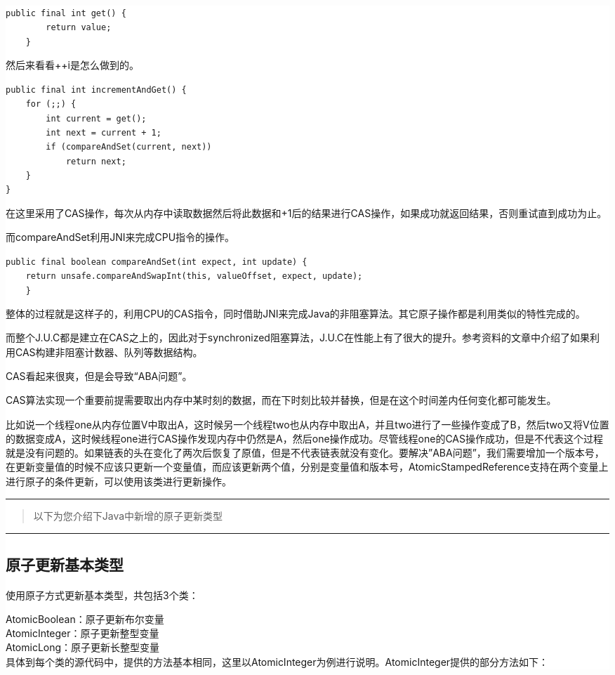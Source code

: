  
```
public final int get() {
        return value;
    }
```
 然后来看看++i是怎么做到的。

 
```
public final int incrementAndGet() {
    for (;;) {
        int current = get();
        int next = current + 1;
        if (compareAndSet(current, next))
            return next;
    }
}
```
 在这里采用了CAS操作，每次从内存中读取数据然后将此数据和+1后的结果进行CAS操作，如果成功就返回结果，否则重试直到成功为止。

 而compareAndSet利用JNI来完成CPU指令的操作。

 
```
public final boolean compareAndSet(int expect, int update) {   
    return unsafe.compareAndSwapInt(this, valueOffset, expect, update);
    }
```
 整体的过程就是这样子的，利用CPU的CAS指令，同时借助JNI来完成Java的非阻塞算法。其它原子操作都是利用类似的特性完成的。

 而整个J.U.C都是建立在CAS之上的，因此对于synchronized阻塞算法，J.U.C在性能上有了很大的提升。参考资料的文章中介绍了如果利用CAS构建非阻塞计数器、队列等数据结构。

 CAS看起来很爽，但是会导致“ABA问题”。

 CAS算法实现一个重要前提需要取出内存中某时刻的数据，而在下时刻比较并替换，但是在这个时间差内任何变化都可能发生。

 比如说一个线程one从内存位置V中取出A，这时候另一个线程two也从内存中取出A，并且two进行了一些操作变成了B，然后two又将V位置的数据变成A，这时候线程one进行CAS操作发现内存中仍然是A，然后one操作成功。尽管线程one的CAS操作成功，但是不代表这个过程就是没有问题的。如果链表的头在变化了两次后恢复了原值，但是不代表链表就没有变化。要解决”ABA问题”，我们需要增加一个版本号，在更新变量值的时候不应该只更新一个变量值，而应该更新两个值，分别是变量值和版本号，AtomicStampedReference支持在两个变量上进行原子的条件更新，可以使用该类进行更新操作。

 

 
--------
 

 
> 以下为您介绍下Java中新增的原子更新类型
> 
>  
 
--------
 
## 原子更新基本类型

 使用原子方式更新基本类型，共包括3个类：

 AtomicBoolean：原子更新布尔变量   
 AtomicInteger：原子更新整型变量   
 AtomicLong：原子更新长整型变量   
 具体到每个类的源代码中，提供的方法基本相同，这里以AtomicInteger为例进行说明。AtomicInteger提供的部分方法如下：
